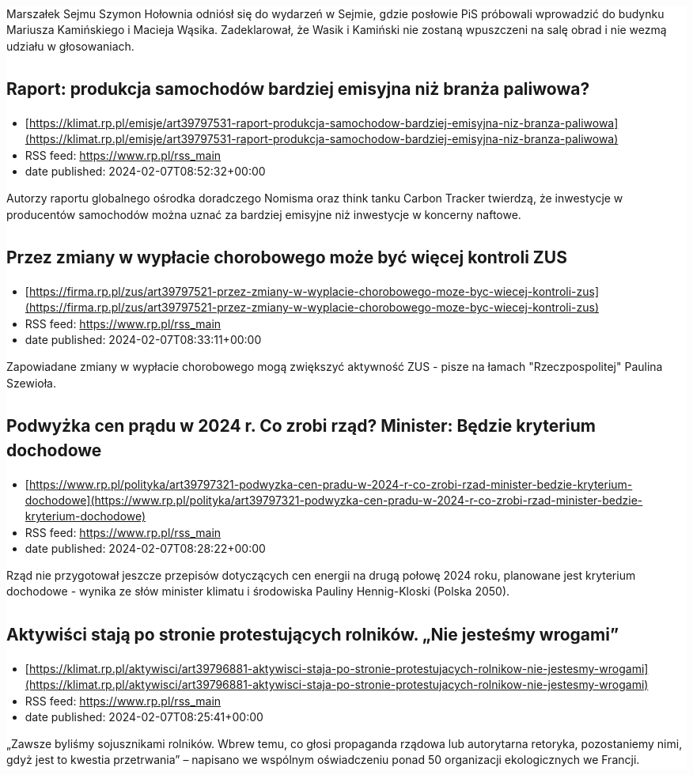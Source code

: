 Marszałek Sejmu Szymon Hołownia odniósł się do wydarzeń w Sejmie, gdzie posłowie PiS próbowali wprowadzić do budynku Mariusza Kamińskiego i Macieja Wąsika. Zadeklarował, że Wasik i Kamiński nie zostaną wpuszczeni na salę obrad i nie wezmą udziału w głosowaniach.

## Raport: produkcja samochodów bardziej emisyjna niż branża paliwowa?
 - [https://klimat.rp.pl/emisje/art39797531-raport-produkcja-samochodow-bardziej-emisyjna-niz-branza-paliwowa](https://klimat.rp.pl/emisje/art39797531-raport-produkcja-samochodow-bardziej-emisyjna-niz-branza-paliwowa)
 - RSS feed: https://www.rp.pl/rss_main
 - date published: 2024-02-07T08:52:32+00:00

Autorzy raportu globalnego ośrodka doradczego Nomisma oraz think tanku Carbon Tracker twierdzą, że inwestycje w producentów samochodów można uznać za bardziej emisyjne niż inwestycje w koncerny naftowe.

## Przez zmiany w wypłacie chorobowego może być więcej kontroli ZUS
 - [https://firma.rp.pl/zus/art39797521-przez-zmiany-w-wyplacie-chorobowego-moze-byc-wiecej-kontroli-zus](https://firma.rp.pl/zus/art39797521-przez-zmiany-w-wyplacie-chorobowego-moze-byc-wiecej-kontroli-zus)
 - RSS feed: https://www.rp.pl/rss_main
 - date published: 2024-02-07T08:33:11+00:00

Zapowiadane zmiany w wypłacie chorobowego mogą zwiększyć aktywność ZUS - pisze na łamach "Rzeczpospolitej" Paulina Szewioła.

## Podwyżka cen prądu w 2024 r. Co zrobi rząd? Minister: Będzie kryterium dochodowe
 - [https://www.rp.pl/polityka/art39797321-podwyzka-cen-pradu-w-2024-r-co-zrobi-rzad-minister-bedzie-kryterium-dochodowe](https://www.rp.pl/polityka/art39797321-podwyzka-cen-pradu-w-2024-r-co-zrobi-rzad-minister-bedzie-kryterium-dochodowe)
 - RSS feed: https://www.rp.pl/rss_main
 - date published: 2024-02-07T08:28:22+00:00

Rząd nie przygotował jeszcze przepisów dotyczących cen energii na drugą połowę 2024 roku, planowane jest kryterium dochodowe - wynika ze słów minister klimatu i środowiska Pauliny Hennig-Kloski (Polska 2050).

## Aktywiści stają po stronie protestujących rolników. „Nie jesteśmy wrogami”
 - [https://klimat.rp.pl/aktywisci/art39796881-aktywisci-staja-po-stronie-protestujacych-rolnikow-nie-jestesmy-wrogami](https://klimat.rp.pl/aktywisci/art39796881-aktywisci-staja-po-stronie-protestujacych-rolnikow-nie-jestesmy-wrogami)
 - RSS feed: https://www.rp.pl/rss_main
 - date published: 2024-02-07T08:25:41+00:00

„Zawsze byliśmy sojusznikami rolników. Wbrew temu, co głosi propaganda rządowa lub autorytarna retoryka, pozostaniemy nimi, gdyż jest to kwestia przetrwania” – napisano we wspólnym oświadczeniu ponad 50 organizacji ekologicznych we Francji.

